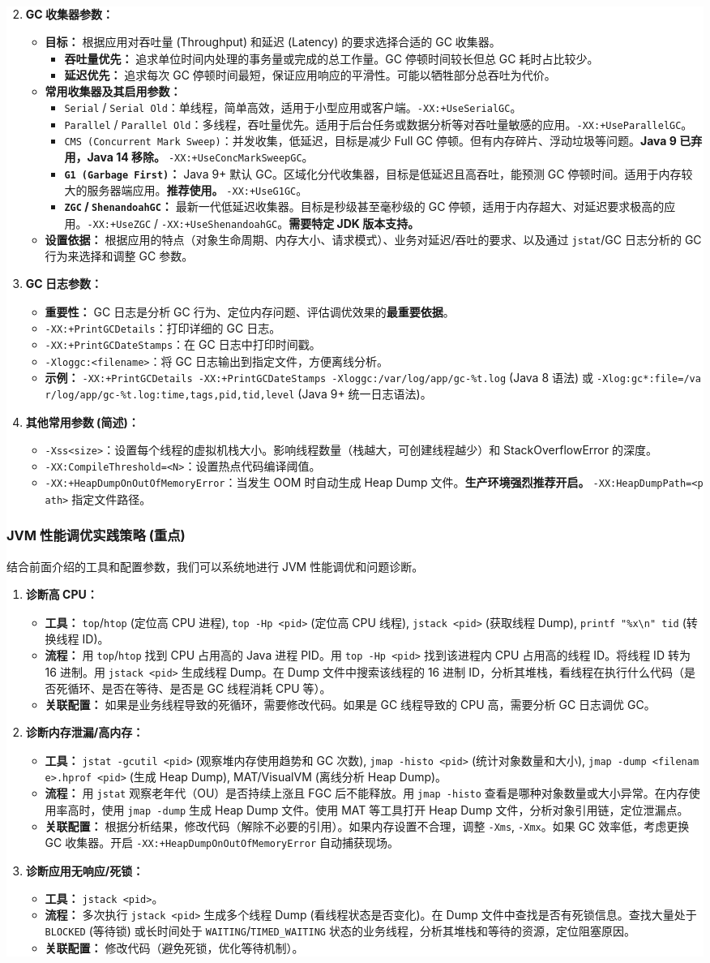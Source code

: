 2.  **GC 收集器参数：**
    * **目标：** 根据应用对吞吐量 (Throughput) 和延迟 (Latency) 的要求选择合适的 GC 收集器。
        * **吞吐量优先：** 追求单位时间内处理的事务量或完成的总工作量。GC 停顿时间较长但总 GC 耗时占比较少。
        * **延迟优先：** 追求每次 GC 停顿时间最短，保证应用响应的平滑性。可能以牺牲部分总吞吐为代价。
    * **常用收集器及其启用参数：**
        * `Serial` / `Serial Old`：单线程，简单高效，适用于小型应用或客户端。`-XX:+UseSerialGC`。
        * `Parallel` / `Parallel Old`：多线程，吞吐量优先。适用于后台任务或数据分析等对吞吐量敏感的应用。`-XX:+UseParallelGC`。
        * `CMS (Concurrent Mark Sweep)`：并发收集，低延迟，目标是减少 Full GC 停顿。但有内存碎片、浮动垃圾等问题。**Java 9 已弃用，Java 14 移除。** `-XX:+UseConcMarkSweepGC`。
        * **`G1 (Garbage First)`：** Java 9+ 默认 GC。区域化分代收集器，目标是低延迟且高吞吐，能预测 GC 停顿时间。适用于内存较大的服务器端应用。**推荐使用。** `-XX:+UseG1GC`。
        * **`ZGC` / `ShenandoahGC`：** 最新一代低延迟收集器。目标是秒级甚至毫秒级的 GC 停顿，适用于内存超大、对延迟要求极高的应用。`-XX:+UseZGC` / `-XX:+UseShenandoahGC`。**需要特定 JDK 版本支持。**
    * **设置依据：** 根据应用的特点（对象生命周期、内存大小、请求模式）、业务对延迟/吞吐的要求、以及通过 `jstat`/GC 日志分析的 GC 行为来选择和调整 GC 参数。

3.  **GC 日志参数：**
    * **重要性：** GC 日志是分析 GC 行为、定位内存问题、评估调优效果的**最重要依据**。
    * `-XX:+PrintGCDetails`：打印详细的 GC 日志。
    * `-XX:+PrintGCDateStamps`：在 GC 日志中打印时间戳。
    * `-Xloggc:<filename>`：将 GC 日志输出到指定文件，方便离线分析。
    * **示例：** `-XX:+PrintGCDetails -XX:+PrintGCDateStamps -Xloggc:/var/log/app/gc-%t.log` (Java 8 语法) 或 `-Xlog:gc*:file=/var/log/app/gc-%t.log:time,tags,pid,tid,level` (Java 9+ 统一日志语法)。

4.  **其他常用参数 (简述)：**
    * `-Xss<size>`：设置每个线程的虚拟机栈大小。影响线程数量（栈越大，可创建线程越少）和 StackOverflowError 的深度。
    * `-XX:CompileThreshold=<N>`：设置热点代码编译阈值。
    * `-XX:+HeapDumpOnOutOfMemoryError`：当发生 OOM 时自动生成 Heap Dump 文件。**生产环境强烈推荐开启。** `-XX:HeapDumpPath=<path>` 指定文件路径。

### JVM 性能调优实践策略 (重点)

结合前面介绍的工具和配置参数，我们可以系统地进行 JVM 性能调优和问题诊断。

1.  **诊断高 CPU：**
    * **工具：** `top`/`htop` (定位高 CPU 进程), `top -Hp <pid>` (定位高 CPU 线程), `jstack <pid>` (获取线程 Dump), `printf "%x\n" tid` (转换线程 ID)。
    * **流程：** 用 `top`/`htop` 找到 CPU 占用高的 Java 进程 PID。用 `top -Hp <pid>` 找到该进程内 CPU 占用高的线程 ID。将线程 ID 转为 16 进制。用 `jstack <pid>` 生成线程 Dump。在 Dump 文件中搜索该线程的 16 进制 ID，分析其堆栈，看线程在执行什么代码（是否死循环、是否在等待、是否是 GC 线程消耗 CPU 等）。
    * **关联配置：** 如果是业务线程导致的死循环，需要修改代码。如果是 GC 线程导致的 CPU 高，需要分析 GC 日志调优 GC。

2.  **诊断内存泄漏/高内存：**
    * **工具：** `jstat -gcutil <pid>` (观察堆内存使用趋势和 GC 次数), `jmap -histo <pid>` (统计对象数量和大小), `jmap -dump <filename>.hprof <pid>` (生成 Heap Dump), MAT/VisualVM (离线分析 Heap Dump)。
    * **流程：** 用 `jstat` 观察老年代（OU）是否持续上涨且 FGC 后不能释放。用 `jmap -histo` 查看是哪种对象数量或大小异常。在内存使用率高时，使用 `jmap -dump` 生成 Heap Dump 文件。使用 MAT 等工具打开 Heap Dump 文件，分析对象引用链，定位泄漏点。
    * **关联配置：** 根据分析结果，修改代码（解除不必要的引用）。如果内存设置不合理，调整 `-Xms`, `-Xmx`。如果 GC 效率低，考虑更换 GC 收集器。开启 `-XX:+HeapDumpOnOutOfMemoryError` 自动捕获现场。

3.  **诊断应用无响应/死锁：**
    * **工具：** `jstack <pid>`。
    * **流程：** 多次执行 `jstack <pid>` 生成多个线程 Dump (看线程状态是否变化)。在 Dump 文件中查找是否有死锁信息。查找大量处于 `BLOCKED` (等待锁) 或长时间处于 `WAITING`/`TIMED_WAITING` 状态的业务线程，分析其堆栈和等待的资源，定位阻塞原因。
    * **关联配置：** 修改代码（避免死锁，优化等待机制）。
